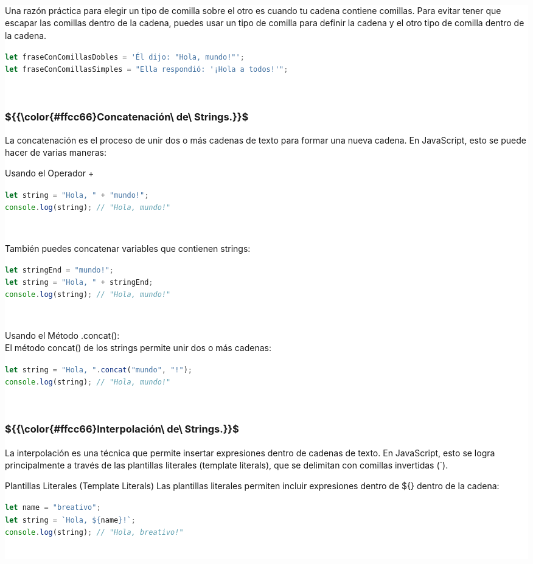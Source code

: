 Una razón práctica para elegir un tipo de comilla sobre el otro es cuando tu cadena contiene comillas. Para evitar tener que escapar las comillas dentro de la cadena, puedes usar un tipo de comilla para definir la cadena y el otro tipo de comilla dentro de la cadena.

```JavaScript
let fraseConComillasDobles = 'Él dijo: "Hola, mundo!"';
let fraseConComillasSimples = "Ella respondió: '¡Hola a todos!'";

```
<br>

### ${{\color{#ffcc66}Concatenación\ de\ Strings.}}$

La concatenación es el proceso de unir dos o más cadenas de texto para formar una nueva cadena. En JavaScript, esto se puede hacer de varias maneras:

Usando el Operador +

```JavaScript
let string = "Hola, " + "mundo!";
console.log(string); // "Hola, mundo!"
```
<br>

También puedes concatenar variables que contienen strings:

```JavaScript
let stringEnd = "mundo!";
let string = "Hola, " + stringEnd;
console.log(string); // "Hola, mundo!"
```
<br>

Usando el Método .concat():
<br>
El método concat() de los strings permite unir dos o más cadenas:

```JavaScript
let string = "Hola, ".concat("mundo", "!");
console.log(string); // "Hola, mundo!"

```
<br>

### ${{\color{#ffcc66}Interpolación\ de\ Strings.}}$

La interpolación es una técnica que permite insertar expresiones dentro de cadenas de texto. En JavaScript, esto se logra principalmente a través de las plantillas literales (template literals), que se delimitan con comillas invertidas (`).

Plantillas Literales (Template Literals)
Las plantillas literales permiten incluir expresiones dentro de ${} dentro de la cadena:

```JavaScript
let name = "breativo";
let string = `Hola, ${name}!`;
console.log(string); // "Hola, breativo!"
```
<br>
